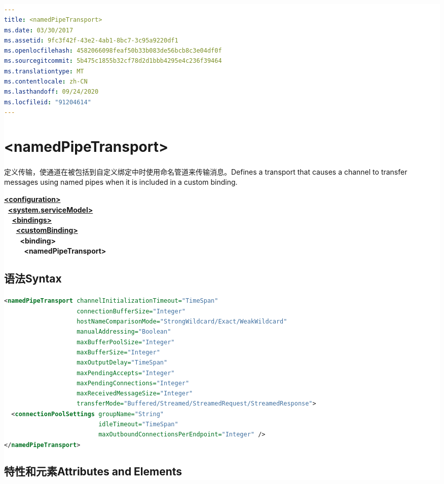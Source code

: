 ```yaml
---
title: <namedPipeTransport>
ms.date: 03/30/2017
ms.assetid: 9fc3f42f-43e2-4ab1-8bc7-3c95a9220df1
ms.openlocfilehash: 4582066098feaf50b33b083de56bcb8c3e04df0f
ms.sourcegitcommit: 5b475c1855b32cf78d2d1bbb4295e4c236f39464
ms.translationtype: MT
ms.contentlocale: zh-CN
ms.lasthandoff: 09/24/2020
ms.locfileid: "91204614"
---
```

# \<namedPipeTransport>

<span data-ttu-id="a733b-101">定义传输，使通道在被包括到自定义绑定中时使用命名管道来传输消息。</span><span class="sxs-lookup"><span data-stu-id="a733b-101">Defines a transport that causes a channel to transfer messages using named pipes when it is included in a custom binding.</span></span>  
  
[**\<configuration>**](../configuration-element.md)\
&nbsp;&nbsp;[**\<system.serviceModel>**](system-servicemodel.md)\
&nbsp;&nbsp;&nbsp;&nbsp;[**\<bindings>**](bindings.md)\
&nbsp;&nbsp;&nbsp;&nbsp;&nbsp;&nbsp;[**\<customBinding>**](custombinding.md)\
&nbsp;&nbsp;&nbsp;&nbsp;&nbsp;&nbsp;&nbsp;&nbsp;**\<binding>**\
&nbsp;&nbsp;&nbsp;&nbsp;&nbsp;&nbsp;&nbsp;&nbsp;&nbsp;&nbsp;**\<namedPipeTransport>**  
  
## <a name="syntax"></a><span data-ttu-id="a733b-102">语法</span><span class="sxs-lookup"><span data-stu-id="a733b-102">Syntax</span></span>  
  
```xml  
<namedPipeTransport channelInitializationTimeout="TimeSpan"
                    connectionBufferSize="Integer"
                    hostNameComparisonMode="StrongWildcard/Exact/WeakWildcard"
                    manualAddressing="Boolean"
                    maxBufferPoolSize="Integer"
                    maxBufferSize="Integer"
                    maxOutputDelay="TimeSpan"
                    maxPendingAccepts="Integer"
                    maxPendingConnections="Integer"
                    maxReceivedMessageSize="Integer"
                    transferMode="Buffered/Streamed/StreamedRequest/StreamedResponse">
  <connectionPoolSettings groupName="String"
                          idleTimeout="TimeSpan"
                          maxOutboundConnectionsPerEndpoint="Integer" />
</namedPipeTransport>
```  
  
## <a name="attributes-and-elements"></a><span data-ttu-id="a733b-103">特性和元素</span><span class="sxs-lookup"><span data-stu-id="a733b-103">Attributes and Elements</span></span>  
